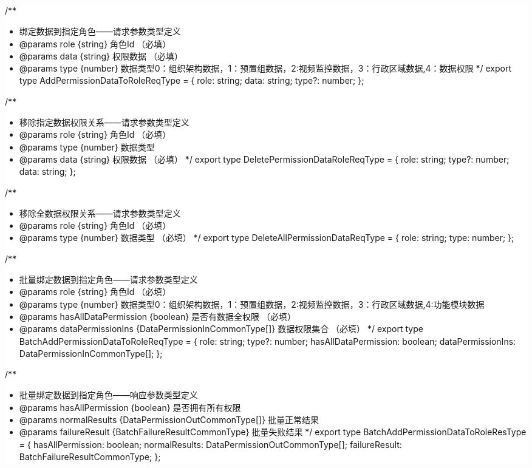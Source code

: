 /**
 * 绑定数据到指定角色——请求参数类型定义
 * @params role {string} 角色Id （必填）
 * @params data {string} 权限数据 （必填）
 * @params type {number} 数据类型0：组织架构数据，1：预置组数据，2:视频监控数据，3：行政区域数据,4：数据权限
 */
export type AddPermissionDataToRoleReqType = {
    role: string;
    data: string;
    type?: number;
};

/**
 * 移除指定数据权限关系——请求参数类型定义
 * @params role {string} 角色Id （必填）
 * @params type {number} 数据类型
 * @params data {string} 权限数据 （必填）
 */
export type DeletePermissionDataRoleReqType = {
    role: string;
    type?: number;
    data: string;
};

/**
 * 移除全数据权限关系——请求参数类型定义
 * @params role {string} 角色Id （必填）
 * @params type {number} 数据类型 （必填）
 */
export type DeleteAllPermissionDataReqType = {
    role: string;
    type: number;
};

/**
 * 批量绑定数据到指定角色——请求参数类型定义
 * @params role {string} 角色Id （必填）
 * @params type {number} 数据类型0：组织架构数据，1：预置组数据，2:视频监控数据，3：行政区域数据,4:功能模块数据
 * @params hasAllDataPermission {boolean} 是否有数据全权限 （必填）
 * @params dataPermissionIns {DataPermissionInCommonType[]} 数据权限集合 （必填）
 */
export type BatchAddPermissionDataToRoleReqType = {
    role: string;
    type?: number;
    hasAllDataPermission: boolean;
    dataPermissionIns: DataPermissionInCommonType[];
};

/**
 * 批量绑定数据到指定角色——响应参数类型定义
 * @params hasAllPermission {boolean} 是否拥有所有权限
 * @params normalResults {DataPermissionOutCommonType[]} 批量正常结果
 * @params failureResult {BatchFailureResultCommonType} 批量失败结果
 */
export type BatchAddPermissionDataToRoleResType = {
    hasAllPermission: boolean;
    normalResults: DataPermissionOutCommonType[];
    failureResult: BatchFailureResultCommonType;
};
